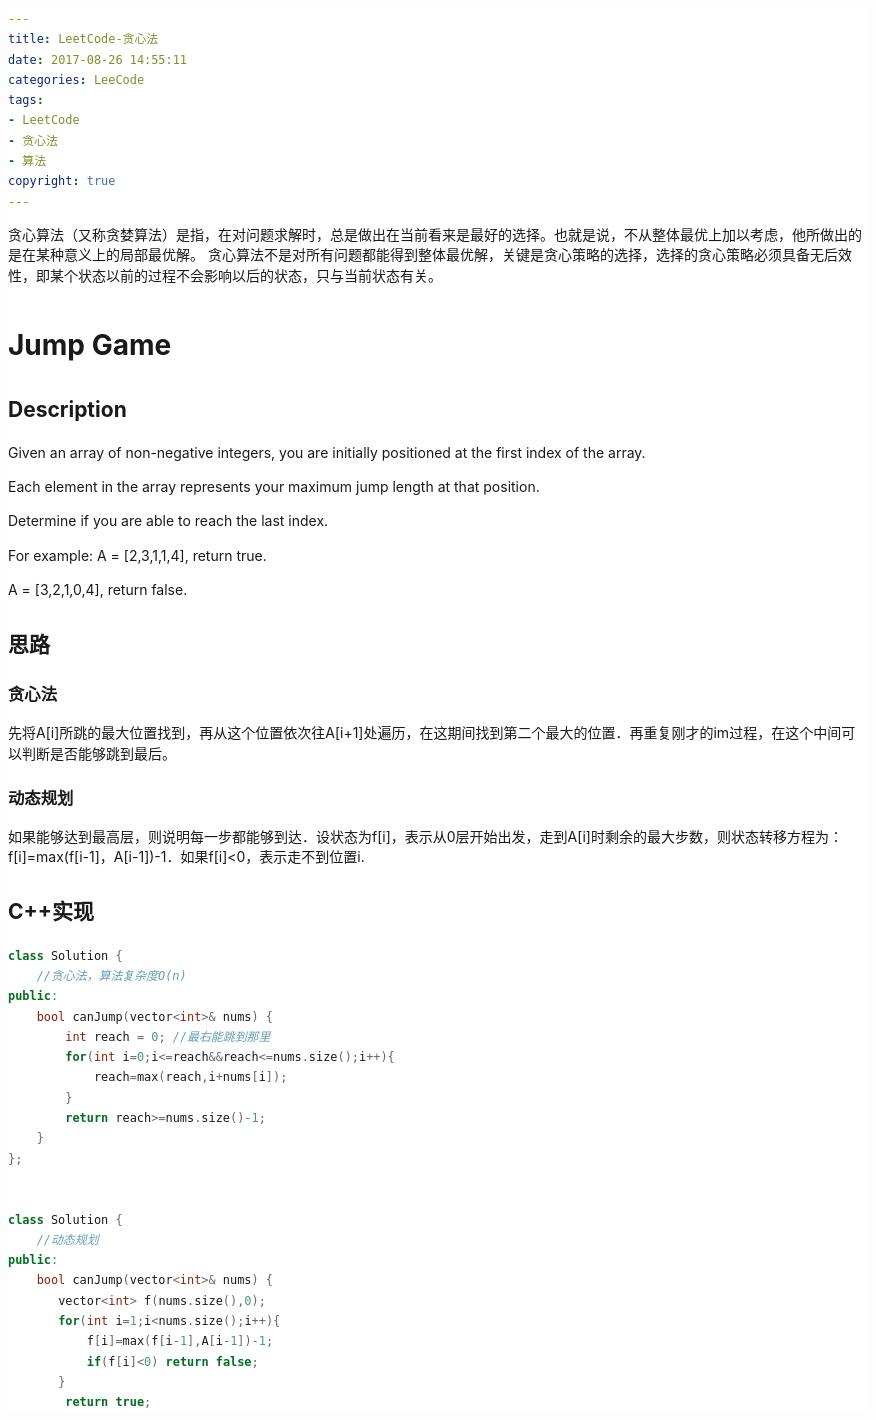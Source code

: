```yaml
---
title: LeetCode-贪心法
date: 2017-08-26 14:55:11
categories: LeeCode
tags: 
- LeetCode
- 贪心法
- 算法
copyright: true
---
```

  贪心算法（又称贪婪算法）是指，在对问题求解时，总是做出在当前看来是最好的选择。也就是说，不从整体最优上加以考虑，他所做出的是在某种意义上的局部最优解。
贪心算法不是对所有问题都能得到整体最优解，关键是贪心策略的选择，选择的贪心策略必须具备无后效性，即某个状态以前的过程不会影响以后的状态，只与当前状态有关。

# Jump Game 
## Description
 Given an array of non-negative integers, you are initially positioned at the first index of the array.
 
Each element in the array represents your maximum jump length at that position.

Determine if you are able to reach the last index.

For example:
A = [2,3,1,1,4], return true.

A = [3,2,1,0,4], return false. 
## 思路
### 贪心法
先将A[i]所跳的最大位置找到，再从这个位置依次往A[i+1]处遍历，在这期间找到第二个最大的位置．再重复刚才的im过程，在这个中间可以判断是否能够跳到最后。
### 动态规划
如果能够达到最高层，则说明每一步都能够到达．设状态为f[i]，表示从0层开始出发，走到A[i]时剩余的最大步数，则状态转移方程为：f[i]=max(f[i-1]，A[i-1])-1．如果f[i]<0，表示走不到位置i.
## C++实现
```c++
class Solution {
    //贪心法，算法复杂度O(n)
public:
    bool canJump(vector<int>& nums) {
        int reach = 0; //最右能跳到那里
        for(int i=0;i<=reach&&reach<=nums.size();i++){
            reach=max(reach,i+nums[i]);
        }
        return reach>=nums.size()-1;
    }
};


class Solution {
    //动态规划
public:
    bool canJump(vector<int>& nums) {
       vector<int> f(nums.size(),0);
       for(int i=1;i<nums.size();i++){
           f[i]=max(f[i-1],A[i-1])-1;
           if(f[i]<0) return false;
       }
        return true;
```